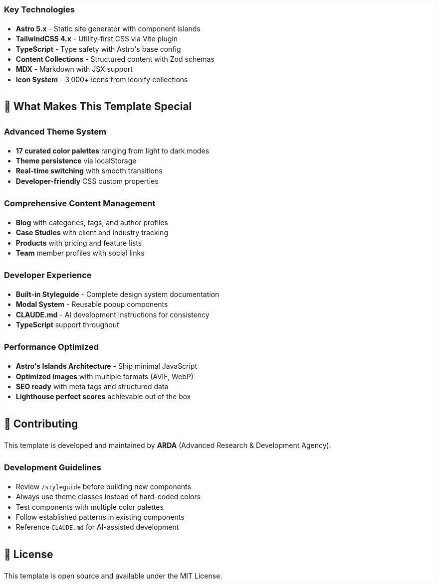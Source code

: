 ### Key Technologies

- **Astro 5.x** - Static site generator with component islands
- **TailwindCSS 4.x** - Utility-first CSS via Vite plugin  
- **TypeScript** - Type safety with Astro's base config
- **Content Collections** - Structured content with Zod schemas
- **MDX** - Markdown with JSX support
- **Icon System** - 3,000+ icons from Iconify collections

## 🎯 What Makes This Template Special

### Advanced Theme System
- **17 curated color palettes** ranging from light to dark modes
- **Theme persistence** via localStorage  
- **Real-time switching** with smooth transitions
- **Developer-friendly** CSS custom properties

### Comprehensive Content Management
- **Blog** with categories, tags, and author profiles
- **Case Studies** with client and industry tracking
- **Products** with pricing and feature lists
- **Team** member profiles with social links

### Developer Experience
- **Built-in Styleguide** - Complete design system documentation
- **Modal System** - Reusable popup components
- **CLAUDE.md** - AI development instructions for consistency
- **TypeScript** support throughout

### Performance Optimized
- **Astro's Islands Architecture** - Ship minimal JavaScript
- **Optimized images** with multiple formats (AVIF, WebP)
- **SEO ready** with meta tags and structured data
- **Lighthouse perfect scores** achievable out of the box

## 🤝 Contributing

This template is developed and maintained by **ARDA** (Advanced Research & Development Agency). 

### Development Guidelines
- Review `/styleguide` before building new components
- Always use theme classes instead of hard-coded colors  
- Test components with multiple color palettes
- Follow established patterns in existing components
- Reference `CLAUDE.md` for AI-assisted development

## 📝 License

This template is open source and available under the MIT License.
